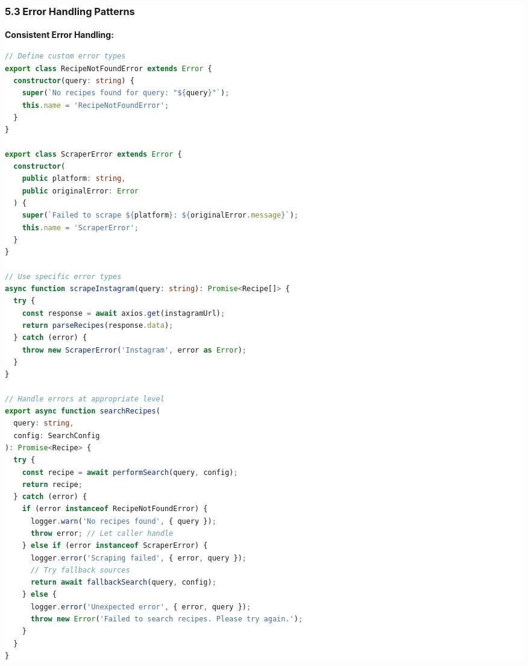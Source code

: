 ### 5.3 Error Handling Patterns

**Consistent Error Handling:**
```typescript
// Define custom error types
export class RecipeNotFoundError extends Error {
  constructor(query: string) {
    super(`No recipes found for query: "${query}"`);
    this.name = 'RecipeNotFoundError';
  }
}

export class ScraperError extends Error {
  constructor(
    public platform: string,
    public originalError: Error
  ) {
    super(`Failed to scrape ${platform}: ${originalError.message}`);
    this.name = 'ScraperError';
  }
}

// Use specific error types
async function scrapeInstagram(query: string): Promise<Recipe[]> {
  try {
    const response = await axios.get(instagramUrl);
    return parseRecipes(response.data);
  } catch (error) {
    throw new ScraperError('Instagram', error as Error);
  }
}

// Handle errors at appropriate level
export async function searchRecipes(
  query: string,
  config: SearchConfig
): Promise<Recipe> {
  try {
    const recipe = await performSearch(query, config);
    return recipe;
  } catch (error) {
    if (error instanceof RecipeNotFoundError) {
      logger.warn('No recipes found', { query });
      throw error; // Let caller handle
    } else if (error instanceof ScraperError) {
      logger.error('Scraping failed', { error, query });
      // Try fallback sources
      return await fallbackSearch(query, config);
    } else {
      logger.error('Unexpected error', { error, query });
      throw new Error('Failed to search recipes. Please try again.');
    }
  }
}
```
